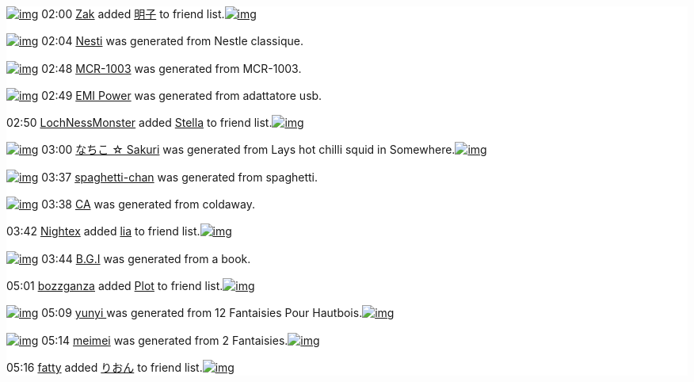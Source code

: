 [![img](http://www.deviantsart.com/2dtl6i2.jpeg)](http://www.barcodekanojo.com/user/280625/Zak) 02:00 [Zak](http://www.barcodekanojo.com/user/280625/Zak) added [明子](http://www.barcodekanojo.com/kanojo/6496/%E6%98%8E%E5%AD%90) to friend list.[![img](http://www.deviantsart.com/2ah12c8.png)](http://www.barcodekanojo.com/kanojo/6496/%E6%98%8E%E5%AD%90) 

[![img](http://www.deviantsart.com/91qtbf.png)](http://www.barcodekanojo.com/kanojo/3190003/Nesti) 02:04 [Nesti](http://www.barcodekanojo.com/kanojo/3190003/Nesti) was generated from Nestle classique.

[![img](http://www.deviantsart.com/291oknd.png)](http://www.barcodekanojo.com/kanojo/3190004/MCR-1003) 02:48 [MCR-1003](http://www.barcodekanojo.com/kanojo/3190004/MCR-1003) was generated from MCR-1003.

[![img](http://www.deviantsart.com/2m2ulvk.png)](http://www.barcodekanojo.com/kanojo/3190005/EMI%20Power) 02:49 [EMI Power](http://www.barcodekanojo.com/kanojo/3190005/EMI%20Power) was generated from adattatore usb.

02:50 [LochNessMonster](http://www.barcodekanojo.com/user/499024/LochNessMonster) added [Stella](http://www.barcodekanojo.com/kanojo/2521959/Stella) to friend list.[![img](http://www.deviantsart.com/2e4tnp9.png)](http://www.barcodekanojo.com/kanojo/2521959/Stella) 

[![img](http://www.deviantsart.com/19f2lj6.png)](http://www.barcodekanojo.com/kanojo/3190006/%E3%81%AA%E3%81%A1%E3%81%93%20%E2%98%86%20Sakuri) 03:00 [なちこ ☆ Sakuri](http://www.barcodekanojo.com/kanojo/3190006/%E3%81%AA%E3%81%A1%E3%81%93%20%E2%98%86%20Sakuri) was generated from Lays hot chilli squid in Somewhere.[![img](http://www.deviantsart.com/1ia2ahj.jpeg)](http://www.barcodekanojo.com/product_images/barcode/6009467/1417975163/50x50xLays,P20hot,P20chilli,P20squid.jpg,qw=88,ah=88.pagespeed.ic.cgBLsFDQnz.jpg) 

[![img](http://www.deviantsart.com/i9u506.png)](http://www.barcodekanojo.com/kanojo/3190007/spaghetti-chan) 03:37 [spaghetti-chan](http://www.barcodekanojo.com/kanojo/3190007/spaghetti-chan) was generated from spaghetti.

[![img](http://www.deviantsart.com/3utqoti.png)](http://www.barcodekanojo.com/kanojo/3190008/CA) 03:38 [CA](http://www.barcodekanojo.com/kanojo/3190008/CA) was generated from coldaway.

03:42 [Nightex](http://www.barcodekanojo.com/user/499026/Nightex) added [lia](http://www.barcodekanojo.com/kanojo/2432974/lia) to friend list.[![img](http://www.deviantsart.com/1nf3794.png)](http://www.barcodekanojo.com/kanojo/2432974/lia) 

[![img](http://www.deviantsart.com/2ae4fng.png)](http://www.barcodekanojo.com/kanojo/3190009/B.G.I) 03:44 [B.G.I](http://www.barcodekanojo.com/kanojo/3190009/B.G.I) was generated from a book.

05:01 [bozzganza](http://www.barcodekanojo.com/user/499027/bozzganza) added [Plot](http://www.barcodekanojo.com/kanojo/2568842/Plot) to friend list.[![img](http://www.deviantsart.com/22uev2i.png)](http://www.barcodekanojo.com/kanojo/2568842/Plot) 

[![img](http://www.deviantsart.com/3vtorl5.png)](http://www.barcodekanojo.com/kanojo/3190010/yunyi%20) 05:09 [yunyi ](http://www.barcodekanojo.com/kanojo/3190010/yunyi%20) was generated from 12 Fantaisies Pour Hautbois.[![img](http://www.deviantsart.com/2nd8c31.jpeg)](http://www.barcodekanojo.com/product_images/barcode/6009473/1417982947/12%20Fantaisies%20Pour%20Hautbois.jpg) 

[![img](http://www.deviantsart.com/2tqvprp.png)](http://www.barcodekanojo.com/kanojo/3190011/meimei) 05:14 [meimei](http://www.barcodekanojo.com/kanojo/3190011/meimei) was generated from 2 Fantaisies.[![img](http://www.deviantsart.com/1mrr2m6.jpeg)](http://www.barcodekanojo.com/product_images/barcode/6009474/1417983209/2%20Fantaisies.jpg) 

05:16 [fatty](http://www.barcodekanojo.com/user/406022/fatty) added [りおん](http://www.barcodekanojo.com/kanojo/823002/%E3%82%8A%E3%81%8A%E3%82%93) to friend list.[![img](http://www.deviantsart.com/16llqic.png)](http://www.barcodekanojo.com/kanojo/823002/%E3%82%8A%E3%81%8A%E3%82%93) 

